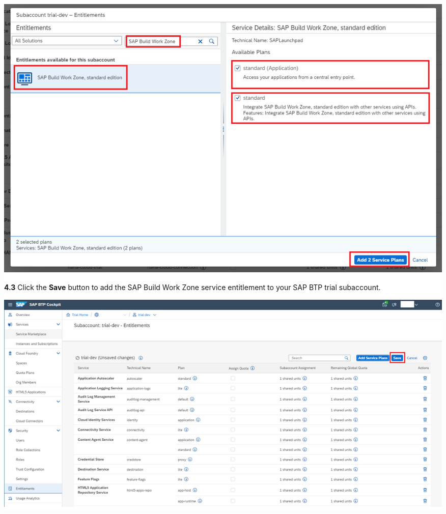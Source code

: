 ![configure-sap-build-work-zone-1](./images/configure-sap-build-work-zone-1.png)

**4.3** Click the **Save** button to add the SAP Build Work Zone service entitlement to your SAP BTP trial subaccount.

![save-hana-cloud-service-entitlements](./images/save-hana-cloud-service-entitlements.png)
